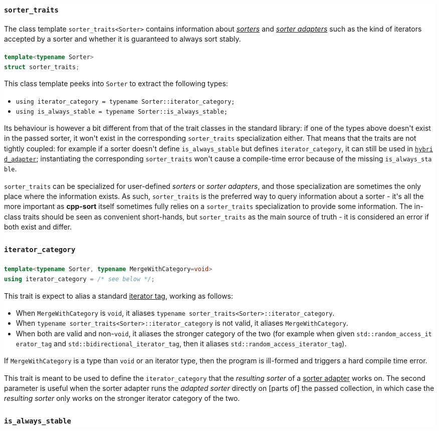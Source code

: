 ### `sorter_traits`

The class template `sorter_traits<Sorter>` contains information about *[sorters][sorters]* and *[sorter adapters][sorter-adapters]* such as the kind of iterators accepted by a sorter and whether it is guaranteed to always sort stably.

```cpp
template<typename Sorter>
struct sorter_traits;
```

This class template peeks into `Sorter` to extract the following types:
* `using iterator_category = typename Sorter::iterator_category;`
* `using is_always_stable = typename Sorter::is_always_stable;`

Its behaviour is however a bit different from that of the trait classes in the standard library: if one of the types above doesn't exist in the passed sorter, it won't exist in the corresponding `sorter_traits` specialization either. That means that the traits are not tightly coupled: for example if a sorter doesn't define `is_always_stable` but defines `iterator_category`, it can still be used in [`hybrid_adapter`][hybrid-adapter]; instantiating the corresponding `sorter_traits` won't cause a compile-time error because of the missing `is_always_stable`.

`sorter_traits` can be specialized for user-defined *sorters* or *sorter adapters*, and those specialization are sometimes the only place where the information exists. As such, `sorter_traits` is the preferred way to query information about a sorter - it's all the more important as **cpp-sort** itself sometimes fully relies on a `sorter_traits` specialization to provide some information. The in-class traits should be seen as convenient short-hands, but `sorter_traits` as the main source of truth - it is considered an error if both exist and differ.

### `iterator_category`

```cpp
template<typename Sorter, typename MergeWithCategory=void>
using iterator_category = /* see below */;
```

This trait is expect to alias a standard [iterator tag][iterator-tags], working as follows:
* When `MergeWithCategory` is `void`, it aliases `typename sorter_traits<Sorter>::iterator_category`.
* When `typename sorter_traits<Sorter>::iterator_category` is not valid, it aliases `MergeWithCategory`.
* When both are valid and non-`void`, it aliases the stronger category of the two (for example when given `std::random_access_iterator_tag` and `std::bidirectional_iterator_tag`, then it aliases `std::random_access_iterator_tag`).

If `MergeWithCategory` is a type than `void` or an iterator type, then the program is ill-formed and triggers a hard compile time error.

This trait is meant to be used to define the `iterator_category` that the *resulting sorter* of a [sorter adapter][sorter-adapters] works on. The second parameter is useful when the sorter adapter runs the *adapted sorter* directly on [parts of] the passed collection, in which case the *resulting sorter* only works on the stronger iterator category of the two.

### `is_always_stable`


  [heap-sorter]: Sorters.md#heap_sorter
  [hybrid-adapter]: Sorter-adapters.md#hybrid_adapter
  [is-always-stable]: Sorter-traits.md#is_always_stable
  [iterator-tags]: https://en.cppreference.com/w/cpp/iterator/iterator_tags
  [out-of-place-adapter]: Sorter-adapters.md#out_of_place_adapter
  [self-sort-adapter]: Sorter-adapters.md#self_sort_adapter
  [sorter-adapters]: Sorter-adapters.md
  [sorters]: Sorters.md
  [stability]: https://en.wikipedia.org/wiki/Sorting_algorithm#Stability
  [stable-adapter]: Sorter-adapters.md#stable_adapter-make_stable-and-stable_t
  [std-integer-sequence]: https://en.cppreference.com/w/cpp/utility/integer_sequence
  [std-integral-constant]: https://en.cppreference.com/w/cpp/types/integral_constant
  [std-list-sort]: https://en.cppreference.com/w/cpp/container/list/sort